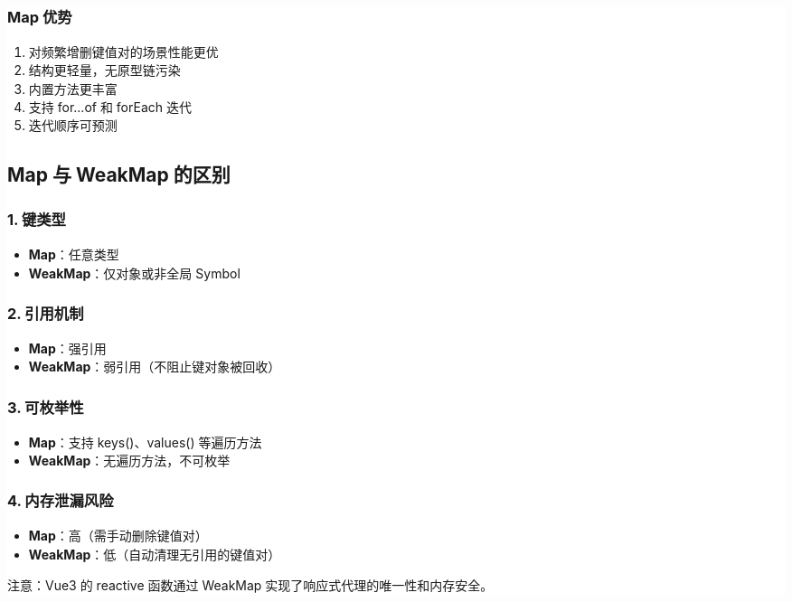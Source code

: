 ### Map 优势

1. 对频繁增删键值对的场景性能更优
2. 结构更轻量，无原型链污染
3. 内置方法更丰富
4. 支持 for...of 和 forEach 迭代
5. 迭代顺序可预测

## Map 与 WeakMap 的区别

### 1. 键类型

- **Map**：任意类型
- **WeakMap**：仅对象或非全局 Symbol

### 2. 引用机制

- **Map**：强引用
- **WeakMap**：弱引用（不阻止键对象被回收）

### 3. 可枚举性

- **Map**：支持 keys()、values() 等遍历方法
- **WeakMap**：无遍历方法，不可枚举

### 4. 内存泄漏风险

- **Map**：高（需手动删除键值对）
- **WeakMap**：低（自动清理无引用的键值对）

注意：Vue3 的 reactive 函数通过 WeakMap 实现了响应式代理的唯一性和内存安全。
